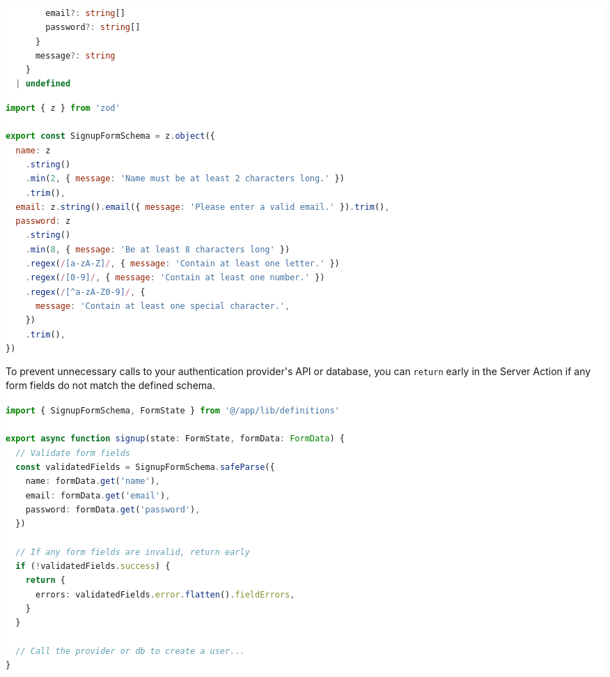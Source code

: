 ```ts
        email?: string[]
        password?: string[]
      }
      message?: string
    }
  | undefined
```

```js
import { z } from 'zod'

export const SignupFormSchema = z.object({
  name: z
    .string()
    .min(2, { message: 'Name must be at least 2 characters long.' })
    .trim(),
  email: z.string().email({ message: 'Please enter a valid email.' }).trim(),
  password: z
    .string()
    .min(8, { message: 'Be at least 8 characters long' })
    .regex(/[a-zA-Z]/, { message: 'Contain at least one letter.' })
    .regex(/[0-9]/, { message: 'Contain at least one number.' })
    .regex(/[^a-zA-Z0-9]/, {
      message: 'Contain at least one special character.',
    })
    .trim(),
})
```

To prevent unnecessary calls to your authentication provider's API or database, you can `return` early in the Server Action if any form fields do not match the defined schema.

```ts
import { SignupFormSchema, FormState } from '@/app/lib/definitions'

export async function signup(state: FormState, formData: FormData) {
  // Validate form fields
  const validatedFields = SignupFormSchema.safeParse({
    name: formData.get('name'),
    email: formData.get('email'),
    password: formData.get('password'),
  })

  // If any form fields are invalid, return early
  if (!validatedFields.success) {
    return {
      errors: validatedFields.error.flatten().fieldErrors,
    }
  }

  // Call the provider or db to create a user...
}
```
